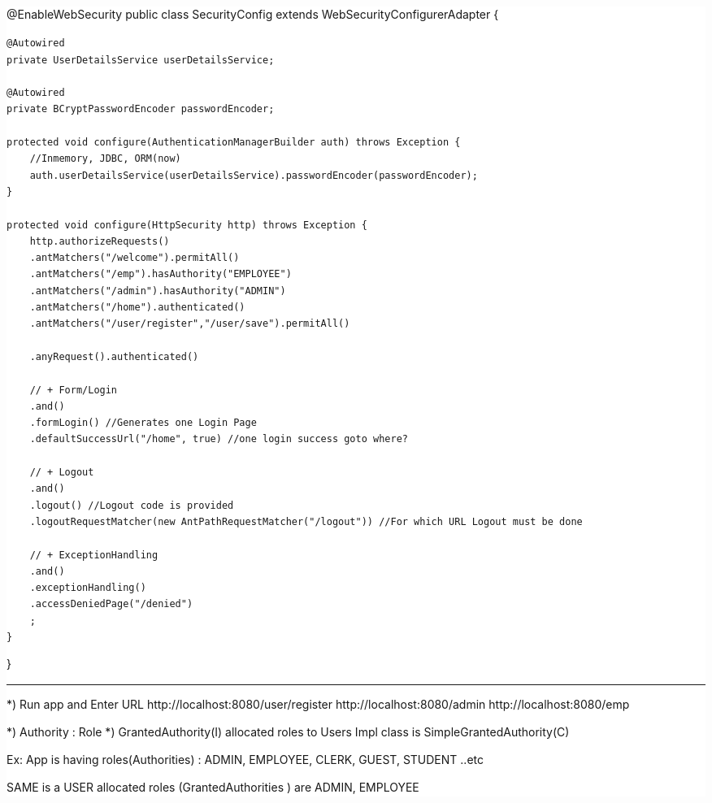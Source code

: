 @EnableWebSecurity
public class SecurityConfig extends WebSecurityConfigurerAdapter {

	@Autowired
	private UserDetailsService userDetailsService;

	@Autowired
	private BCryptPasswordEncoder passwordEncoder;

	protected void configure(AuthenticationManagerBuilder auth) throws Exception {
		//Inmemory, JDBC, ORM(now)
		auth.userDetailsService(userDetailsService).passwordEncoder(passwordEncoder);
	}

	protected void configure(HttpSecurity http) throws Exception {
		http.authorizeRequests()
		.antMatchers("/welcome").permitAll()
		.antMatchers("/emp").hasAuthority("EMPLOYEE")
		.antMatchers("/admin").hasAuthority("ADMIN")
		.antMatchers("/home").authenticated()
		.antMatchers("/user/register","/user/save").permitAll()

		.anyRequest().authenticated()

		// + Form/Login
		.and()
		.formLogin() //Generates one Login Page
		.defaultSuccessUrl("/home", true) //one login success goto where?

		// + Logout
		.and()
		.logout() //Logout code is provided
		.logoutRequestMatcher(new AntPathRequestMatcher("/logout")) //For which URL Logout must be done

		// + ExceptionHandling
		.and()
		.exceptionHandling()
		.accessDeniedPage("/denied")
		;
	}
}


-----------------------------------
*) Run app and Enter URL
http://localhost:8080/user/register
http://localhost:8080/admin
http://localhost:8080/emp



*) Authority : Role
*) GrantedAuthority(I) allocated roles to Users
   Impl class is SimpleGrantedAuthority(C)

Ex: App is having roles(Authorities) : ADMIN, EMPLOYEE, CLERK, GUEST, STUDENT ..etc

   SAME is a USER allocated roles (GrantedAuthorities ) are ADMIN, EMPLOYEE
